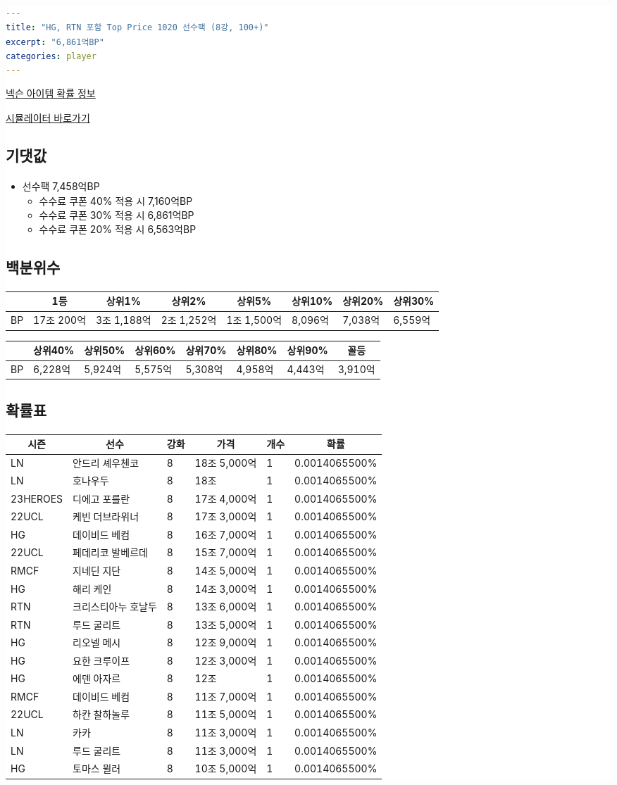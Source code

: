```yaml
---
title: "HG, RTN 포함 Top Price 1020 선수팩 (8강, 100+)"
excerpt: "6,861억BP"
categories: player
---
```

[넥슨 아이템 확률 정보](http://iteminfo.nexon.com/probability/fco?sn=7725)

[시뮬레이터 바로가기](/simulator/7725)
## 기댓값
- 선수팩 7,458억BP
  - 수수료 쿠폰 40% 적용 시 7,160억BP
  - 수수료 쿠폰 30% 적용 시 6,861억BP
  - 수수료 쿠폰 20% 적용 시 6,563억BP


## 백분위수

||1등|상위1%|상위2%|상위5%|상위10%|상위20%|상위30%|
|---|---|---|---|---|---|---|---|
|BP|17조 200억|3조 1,188억|2조 1,252억|1조 1,500억|8,096억|7,038억|6,559억|

||상위40%|상위50%|상위60%|상위70%|상위80%|상위90%|꼴등|
|---|---|---|---|---|---|---|---|
|BP|6,228억|5,924억|5,575억|5,308억|4,958억|4,443억|3,910억|


## 확률표

|시즌|선수|강화|가격|개수|확률|
|---|---|---|---|---|---|
|LN|안드리 셰우첸코|8|18조 5,000억|1|0.0014065500%|
|LN|호나우두|8|18조|1|0.0014065500%|
|23HEROES|디에고 포를란|8|17조 4,000억|1|0.0014065500%|
|22UCL|케빈 더브라위너|8|17조 3,000억|1|0.0014065500%|
|HG|데이비드 베컴|8|16조 7,000억|1|0.0014065500%|
|22UCL|페데리코 발베르데|8|15조 7,000억|1|0.0014065500%|
|RMCF|지네딘 지단|8|14조 5,000억|1|0.0014065500%|
|HG|해리 케인|8|14조 3,000억|1|0.0014065500%|
|RTN|크리스티아누 호날두|8|13조 6,000억|1|0.0014065500%|
|RTN|루드 굴리트|8|13조 5,000억|1|0.0014065500%|
|HG|리오넬 메시|8|12조 9,000억|1|0.0014065500%|
|HG|요한 크루이프|8|12조 3,000억|1|0.0014065500%|
|HG|에덴 아자르|8|12조|1|0.0014065500%|
|RMCF|데이비드 베컴|8|11조 7,000억|1|0.0014065500%|
|22UCL|하칸 찰하놀루|8|11조 5,000억|1|0.0014065500%|
|LN|카카|8|11조 3,000억|1|0.0014065500%|
|LN|루드 굴리트|8|11조 3,000억|1|0.0014065500%|
|HG|토마스 뮐러|8|10조 5,000억|1|0.0014065500%|